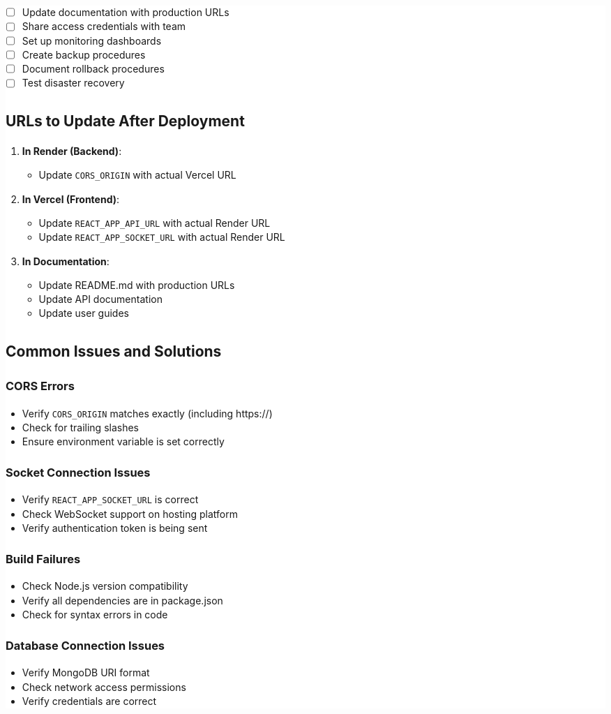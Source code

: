 - [ ] Update documentation with production URLs
- [ ] Share access credentials with team
- [ ] Set up monitoring dashboards
- [ ] Create backup procedures
- [ ] Document rollback procedures
- [ ] Test disaster recovery

## URLs to Update After Deployment

1. **In Render (Backend)**:
   - Update `CORS_ORIGIN` with actual Vercel URL

2. **In Vercel (Frontend)**:
   - Update `REACT_APP_API_URL` with actual Render URL
   - Update `REACT_APP_SOCKET_URL` with actual Render URL

3. **In Documentation**:
   - Update README.md with production URLs
   - Update API documentation
   - Update user guides

## Common Issues and Solutions

### CORS Errors
- Verify `CORS_ORIGIN` matches exactly (including https://)
- Check for trailing slashes
- Ensure environment variable is set correctly

### Socket Connection Issues
- Verify `REACT_APP_SOCKET_URL` is correct
- Check WebSocket support on hosting platform
- Verify authentication token is being sent

### Build Failures
- Check Node.js version compatibility
- Verify all dependencies are in package.json
- Check for syntax errors in code

### Database Connection Issues
- Verify MongoDB URI format
- Check network access permissions
- Verify credentials are correct